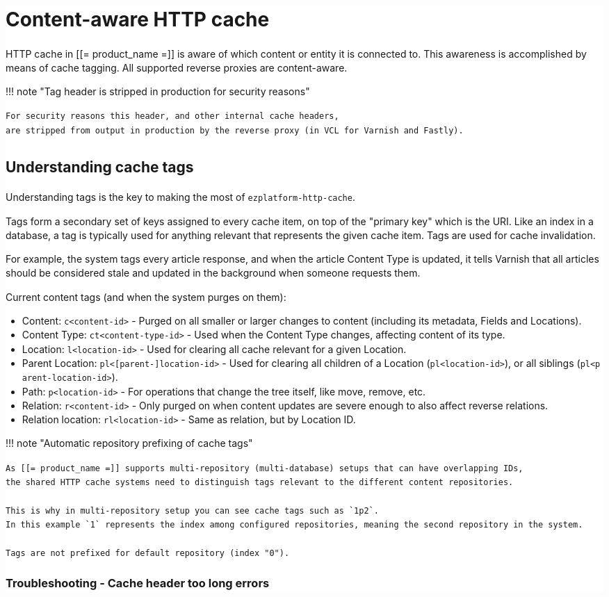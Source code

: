 # Content-aware HTTP cache

HTTP cache in [[= product_name =]] is aware of which content or entity it is connected to.
This awareness is accomplished by means of cache tagging. All supported reverse proxies are content-aware.

!!! note "Tag header is stripped in production for security reasons"

    For security reasons this header, and other internal cache headers,
    are stripped from output in production by the reverse proxy (in VCL for Varnish and Fastly).

## Understanding cache tags

Understanding tags is the key to making the most of `ezplatform-http-cache`.

Tags form a secondary set of keys assigned to every cache item, on top of the "primary key" which is the URI.
Like an index in a database, a tag is typically used for anything relevant that represents the given cache item.
Tags are used for cache invalidation.

For example, the system tags every article response, and when the article Content Type is updated,
it tells Varnish that all articles should be considered stale
and updated in the background when someone requests them.

Current content tags (and when the system purges on them):

- Content: `c<content-id>` - Purged on all smaller or larger changes to content (including its metadata, Fields and Locations).
- Content Type: `ct<content-type-id>` - Used when the Content Type changes, affecting content of its type.
- Location: `l<location-id>` - Used for clearing all cache relevant for a given Location.
- Parent Location: `pl<[parent-]location-id>` - Used for clearing all children of a Location (`pl<location-id>`), or all siblings (`pl<parent-location-id>`).
- Path: `p<location-id>` - For operations that change the tree itself, like move, remove, etc.
- Relation: `r<content-id>` - Only purged on when content updates are severe enough to also affect reverse relations.
- Relation location: `rl<location-id>` - Same as relation, but by Location ID.

!!! note "Automatic repository prefixing of cache tags"

    As [[= product_name =]] supports multi-repository (multi-database) setups that can have overlapping IDs,
    the shared HTTP cache systems need to distinguish tags relevant to the different content repositories.

    This is why in multi-repository setup you can see cache tags such as `1p2`.
    In this example `1` represents the index among configured repositories, meaning the second repository in the system.

    Tags are not prefixed for default repository (index "0").

### Troubleshooting - Cache header too long errors
